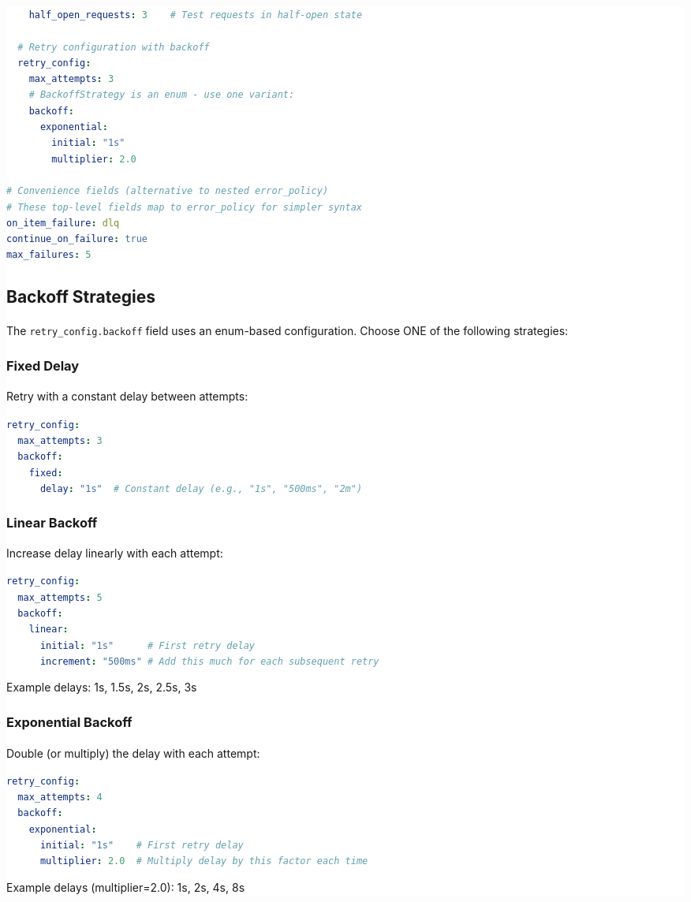 ```yaml
    half_open_requests: 3    # Test requests in half-open state

  # Retry configuration with backoff
  retry_config:
    max_attempts: 3
    # BackoffStrategy is an enum - use one variant:
    backoff:
      exponential:
        initial: "1s"
        multiplier: 2.0

# Convenience fields (alternative to nested error_policy)
# These top-level fields map to error_policy for simpler syntax
on_item_failure: dlq
continue_on_failure: true
max_failures: 5
```

## Backoff Strategies

The `retry_config.backoff` field uses an enum-based configuration. Choose ONE of the following strategies:

### Fixed Delay
Retry with a constant delay between attempts:
```yaml
retry_config:
  max_attempts: 3
  backoff:
    fixed:
      delay: "1s"  # Constant delay (e.g., "1s", "500ms", "2m")
```

### Linear Backoff
Increase delay linearly with each attempt:
```yaml
retry_config:
  max_attempts: 5
  backoff:
    linear:
      initial: "1s"      # First retry delay
      increment: "500ms" # Add this much for each subsequent retry
```
Example delays: 1s, 1.5s, 2s, 2.5s, 3s

### Exponential Backoff
Double (or multiply) the delay with each attempt:
```yaml
retry_config:
  max_attempts: 4
  backoff:
    exponential:
      initial: "1s"    # First retry delay
      multiplier: 2.0  # Multiply delay by this factor each time
```
Example delays (multiplier=2.0): 1s, 2s, 4s, 8s
